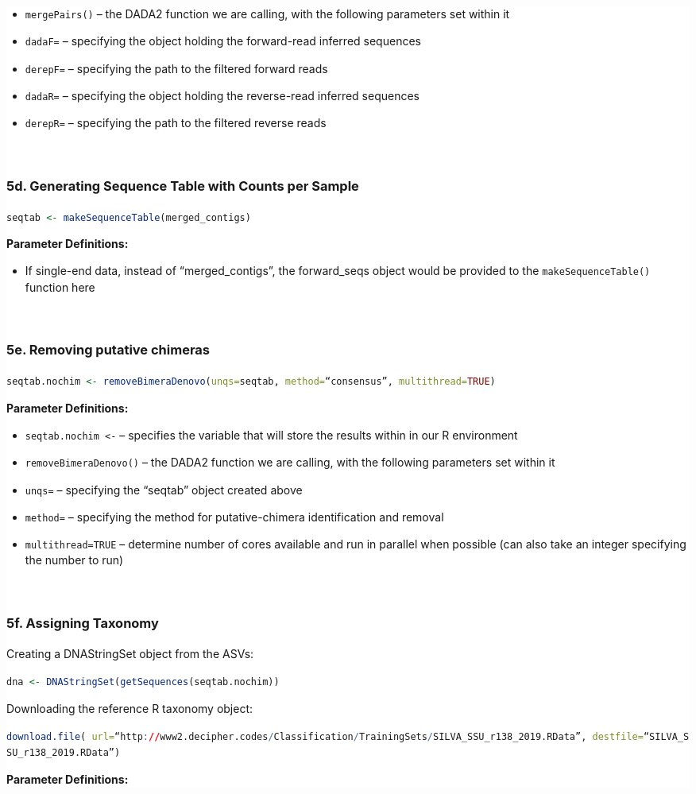 *	`mergePairs()` – the DADA2 function we are calling, with the following parameters set within it

*	`dadaF=` – specifying the object holding the forward-read inferred sequences

*	`derepF=` – specifying the path to the filtered forward reads

*	`dadaR=` – specifying the object holding the reverse-read inferred sequences

*	`derepR=` – specifying the path to the filtered reverse reads

<br>

### 5d. Generating Sequence Table with Counts per Sample
```R
seqtab <- makeSequenceTable(merged_contigs)
```

**Parameter Definitions:**  

*	If single-end data, instead of “merged_contigs”, the forward_seqs object would be provided to the `makeSequenceTable()` function here

<br>

### 5e. Removing putative chimeras
```R
seqtab.nochim <- removeBimeraDenovo(unqs=seqtab, method=“consensus”, multithread=TRUE)
```

**Parameter Definitions:**  

*	`seqtab.nochim <-` – specifies the variable that will store the results within in our R environment

*	`removeBimeraDenovo()` – the DADA2 function we are calling, with the following parameters set within it

*	`unqs=` – specifying the “seqtab” object created above

*	`method=` – specifying the method for putative-chimera identification and removal

*	`multithread=TRUE` – determine number of cores available and run in parallel when possible (can also take an integer specifying the number to run)

<br>

### 5f. Assigning Taxonomy

Creating a DNAStringSet object from the ASVs:
```R
dna <- DNAStringSet(getSequences(seqtab.nochim))
```

Downloading the reference R taxonomy object:
```R
download.file( url=“http://www2.decipher.codes/Classification/TrainingSets/SILVA_SSU_r138_2019.RData”, destfile=“SILVA_SSU_r138_2019.RData”)
```

**Parameter Definitions:**  

